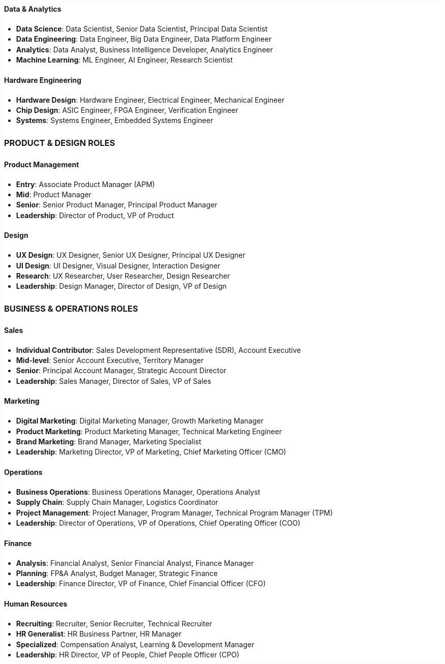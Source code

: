 #### **Data & Analytics**
- **Data Science**: Data Scientist, Senior Data Scientist, Principal Data Scientist
- **Data Engineering**: Data Engineer, Big Data Engineer, Data Platform Engineer
- **Analytics**: Data Analyst, Business Intelligence Developer, Analytics Engineer
- **Machine Learning**: ML Engineer, AI Engineer, Research Scientist

#### **Hardware Engineering**
- **Hardware Design**: Hardware Engineer, Electrical Engineer, Mechanical Engineer
- **Chip Design**: ASIC Engineer, FPGA Engineer, Verification Engineer
- **Systems**: Systems Engineer, Embedded Systems Engineer

### **PRODUCT & DESIGN ROLES**

#### **Product Management**
- **Entry**: Associate Product Manager (APM)
- **Mid**: Product Manager
- **Senior**: Senior Product Manager, Principal Product Manager
- **Leadership**: Director of Product, VP of Product

#### **Design**
- **UX Design**: UX Designer, Senior UX Designer, Principal UX Designer
- **UI Design**: UI Designer, Visual Designer, Interaction Designer
- **Research**: UX Researcher, User Researcher, Design Researcher
- **Leadership**: Design Manager, Director of Design, VP of Design

### **BUSINESS & OPERATIONS ROLES**

#### **Sales**
- **Individual Contributor**: Sales Development Representative (SDR), Account Executive
- **Mid-level**: Senior Account Executive, Territory Manager
- **Senior**: Principal Account Manager, Strategic Account Director
- **Leadership**: Sales Manager, Director of Sales, VP of Sales

#### **Marketing**
- **Digital Marketing**: Digital Marketing Manager, Growth Marketing Manager
- **Product Marketing**: Product Marketing Manager, Technical Marketing Engineer
- **Brand Marketing**: Brand Manager, Marketing Specialist
- **Leadership**: Marketing Director, VP of Marketing, Chief Marketing Officer (CMO)

#### **Operations**
- **Business Operations**: Business Operations Manager, Operations Analyst
- **Supply Chain**: Supply Chain Manager, Logistics Coordinator
- **Project Management**: Project Manager, Program Manager, Technical Program Manager (TPM)
- **Leadership**: Director of Operations, VP of Operations, Chief Operating Officer (COO)

#### **Finance**
- **Analysis**: Financial Analyst, Senior Financial Analyst, Finance Manager
- **Planning**: FP&A Analyst, Budget Manager, Strategic Finance
- **Leadership**: Finance Director, VP of Finance, Chief Financial Officer (CFO)

#### **Human Resources**
- **Recruiting**: Recruiter, Senior Recruiter, Technical Recruiter
- **HR Generalist**: HR Business Partner, HR Manager
- **Specialized**: Compensation Analyst, Learning & Development Manager
- **Leadership**: HR Director, VP of People, Chief People Officer (CPO)
